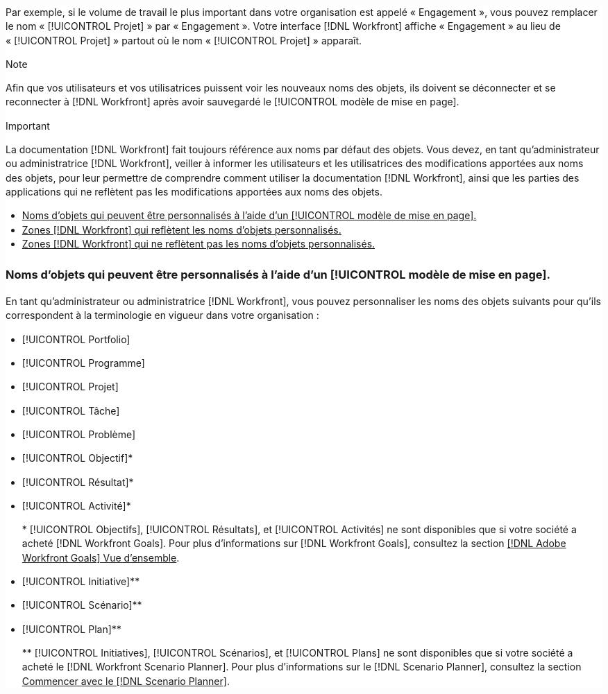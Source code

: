 Par exemple, si le volume de travail le plus important dans votre organisation est appelé « Engagement », vous pouvez remplacer le nom « [!UICONTROL Projet] » par « Engagement ». Votre interface [!DNL Workfront] affiche « Engagement » au lieu de « [!UICONTROL Projet] » partout où le nom « [!UICONTROL Projet] » apparaît.

>[!NOTE]
>
>Afin que vos utilisateurs et vos utilisatrices puissent voir les nouveaux noms des objets, ils doivent se déconnecter et se reconnecter à [!DNL Workfront] après avoir sauvegardé le [!UICONTROL modèle de mise en page].

>[!IMPORTANT]
>
>La documentation [!DNL Workfront] fait toujours référence aux noms par défaut des objets. Vous devez, en tant qu’administrateur ou administratrice [!DNL Workfront], veiller à informer les utilisateurs et les utilisatrices des modifications apportées aux noms des objets, pour leur permettre de comprendre comment utiliser la documentation [!DNL Workfront], ainsi que les parties des applications qui ne reflètent pas les modifications apportées aux noms des objets.

* [Noms d’objets qui peuvent être personnalisés à l’aide d’un [!UICONTROL modèle de mise en page].](#object-names-that-can-be-customized-using-a-layout-template)
* [Zones  [!DNL Workfront]  qui reflètent les noms d’objets personnalisés.](#areas-of-workfront-that-reflect-the-customized-object-names)
* [Zones  [!DNL Workfront]  qui ne reflètent pas les noms d’objets personnalisés.](#areas-of-workfront-that-do-not-reflect-the-customized-object-names)

### Noms d’objets qui peuvent être personnalisés à l’aide d’un [!UICONTROL modèle de mise en page].

En tant qu’administrateur ou administratrice [!DNL Workfront], vous pouvez personnaliser les noms des objets suivants pour qu’ils correspondent à la terminologie en vigueur dans votre organisation :

* [!UICONTROL Portfolio]
* [!UICONTROL Programme]
* [!UICONTROL Projet]
* [!UICONTROL Tâche]
* [!UICONTROL Problème]
* [!UICONTROL Objectif]*
* [!UICONTROL Résultat]*
* [!UICONTROL Activité]*

  * [!UICONTROL Objectifs], [!UICONTROL Résultats], et [!UICONTROL Activités] ne sont disponibles que si votre société a acheté [!DNL Workfront Goals]. Pour plus d’informations sur [!DNL Workfront Goals], consultez la section [[!DNL Adobe Workfront Goals] Vue d’ensemble](../../../workfront-goals/goal-management/wf-goals-overview.md).

* [!UICONTROL Initiative]**
* [!UICONTROL Scénario]**
* [!UICONTROL Plan]**

  ** [!UICONTROL Initiatives], [!UICONTROL Scénarios], et [!UICONTROL Plans] ne sont disponibles que si votre société a acheté le [!DNL Workfront Scenario Planner]. Pour plus d’informations sur le [!DNL Scenario Planner], consultez la section [Commencer avec le  [!DNL Scenario Planner]](../../../scenario-planner/get-started-with-scenario-planning.md).
